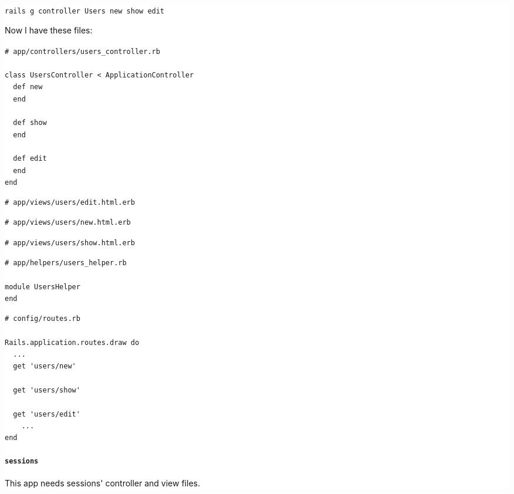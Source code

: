```
rails g controller Users new show edit
```

Now I have these files:

```
# app/controllers/users_controller.rb

class UsersController < ApplicationController
  def new
  end

  def show
  end

  def edit
  end
end
```

```
# app/views/users/edit.html.erb
```

```
# app/views/users/new.html.erb
```

```
# app/views/users/show.html.erb
```

```
# app/helpers/users_helper.rb

module UsersHelper
end
```

```
# config/routes.rb

Rails.application.routes.draw do
  ...
  get 'users/new'

  get 'users/show'

  get 'users/edit'
	...
end
```

#### **`sessions`**

This app needs sessions' controller and view files.
